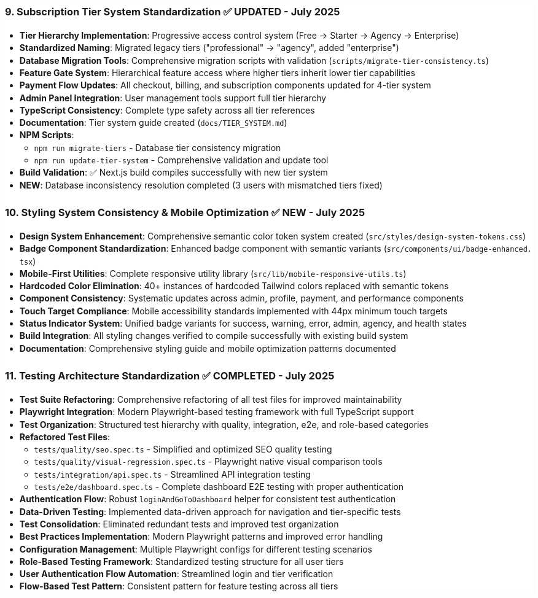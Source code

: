 ### 9. Subscription Tier System Standardization ✅ **UPDATED - July 2025**

- **Tier Hierarchy Implementation**: Progressive access control system (Free → Starter → Agency → Enterprise)
- **Standardized Naming**: Migrated legacy tiers ("professional" → "agency", added "enterprise")
- **Database Migration Tools**: Comprehensive migration scripts with validation (`scripts/migrate-tier-consistency.ts`)
- **Feature Gate System**: Hierarchical feature access where higher tiers inherit lower tier capabilities
- **Payment Flow Updates**: All checkout, billing, and subscription components updated for 4-tier system
- **Admin Panel Integration**: User management tools support full tier hierarchy
- **TypeScript Consistency**: Complete type safety across all tier references
- **Documentation**: Tier system guide created (`docs/TIER_SYSTEM.md`)
- **NPM Scripts**:
  - `npm run migrate-tiers` - Database tier consistency migration
  - `npm run update-tier-system` - Comprehensive validation and update tool
- **Build Validation**: ✅ Next.js build compiles successfully with new tier system
- **NEW**: Database inconsistency resolution completed (3 users with mismatched tiers fixed)

### 10. Styling System Consistency & Mobile Optimization ✅ **NEW - July 2025**

- **Design System Enhancement**: Comprehensive semantic color token system created (`src/styles/design-system-tokens.css`)
- **Badge Component Standardization**: Enhanced badge component with semantic variants (`src/components/ui/badge-enhanced.tsx`)
- **Mobile-First Utilities**: Complete responsive utility library (`src/lib/mobile-responsive-utils.ts`)
- **Hardcoded Color Elimination**: 40+ instances of hardcoded Tailwind colors replaced with semantic tokens
- **Component Consistency**: Systematic updates across admin, profile, payment, and performance components
- **Touch Target Compliance**: Mobile accessibility standards implemented with 44px minimum touch targets
- **Status Indicator System**: Unified badge variants for success, warning, error, admin, agency, and health states
- **Build Integration**: All styling changes verified to compile successfully with existing build system
- **Documentation**: Comprehensive styling guide and mobile optimization patterns documented

### 11. Testing Architecture Standardization ✅ **COMPLETED - July 2025**

- **Test Suite Refactoring**: Comprehensive refactoring of all test files for improved maintainability
- **Playwright Integration**: Modern Playwright-based testing framework with full TypeScript support
- **Test Organization**: Structured test hierarchy with quality, integration, e2e, and role-based categories
- **Refactored Test Files**:
  - `tests/quality/seo.spec.ts` - Simplified and optimized SEO quality testing
  - `tests/quality/visual-regression.spec.ts` - Playwright native visual comparison tools
  - `tests/integration/api.spec.ts` - Streamlined API integration testing
  - `tests/e2e/dashboard.spec.ts` - Complete dashboard E2E testing with proper authentication
- **Authentication Flow**: Robust `loginAndGoToDashboard` helper for consistent test authentication
- **Data-Driven Testing**: Implemented data-driven approach for navigation and tier-specific tests
- **Test Consolidation**: Eliminated redundant tests and improved test organization
- **Best Practices Implementation**: Modern Playwright patterns and improved error handling
- **Configuration Management**: Multiple Playwright configs for different testing scenarios
- **Role-Based Testing Framework**: Standardized testing structure for all user tiers
- **User Authentication Flow Automation**: Streamlined login and tier verification
- **Flow-Based Test Pattern**: Consistent pattern for feature testing across all tiers
